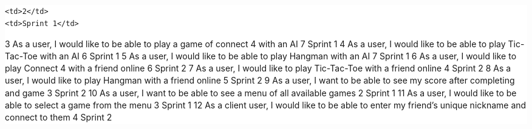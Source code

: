     <td>2</td>
    <td>Sprint 1</td>
  </tr>
  <tr>
    <td>3</td>
    <td>As a user, I would like to be able to play a game of connect 4 with an AI</td>
    <td>7</td>
    <td>Sprint 1</td>
  </tr>
  <tr>
    <td>4</td>
    <td>As a user, I would like to be able to play Tic-Tac-Toe with an AI</td>
    <td>6</td>
    <td>Sprint 1</td>
  </tr>
  <tr>
    <td>5</td>
    <td>As a user, I would like to be able to play Hangman with an AI</td>
    <td>7</td>
    <td>Sprint 1</td>
  </tr>
  <tr>
    <td>6</td>
    <td>As a user, I would like to play Connect 4 with a friend online</td>
    <td>6</td>
    <td>Sprint 2</td>
  </tr>
  <tr>
    <td>7</td>
    <td>As a user, I would like to play Tic-Tac-Toe with a friend online</td>
    <td>4</td>
    <td>Sprint 2</td>
  </tr>
  <tr>
    <td>8</td>
    <td>As a user, I would like to play Hangman with a  friend online</td>
    <td>5</td>
    <td>Sprint 2</td>
  </tr>
  <tr>
    <td>9</td>
    <td>As a user, I want to be able to see my score after completing and game</td>
    <td>3</td>
    <td>Sprint 2</td>
  </tr>
  <tr>
    <td>10</td>
    <td>As a user, I want to be able to see a menu of all available games</td>
    <td>2</td>
    <td>Sprint 1</td>
  </tr>
  <tr>
    <td>11</td>
    <td>As a user, I would like to be able to select a game from the menu</td>
    <td>3</td>
    <td>Sprint 1</td>
  </tr>
  <tr>
    <td>12</td>
    <td>As a client user, I would like to be able to enter my friend’s unique nickname and connect to them</td>
    <td>4</td>
    <td>Sprint 2</td>
  </tr>